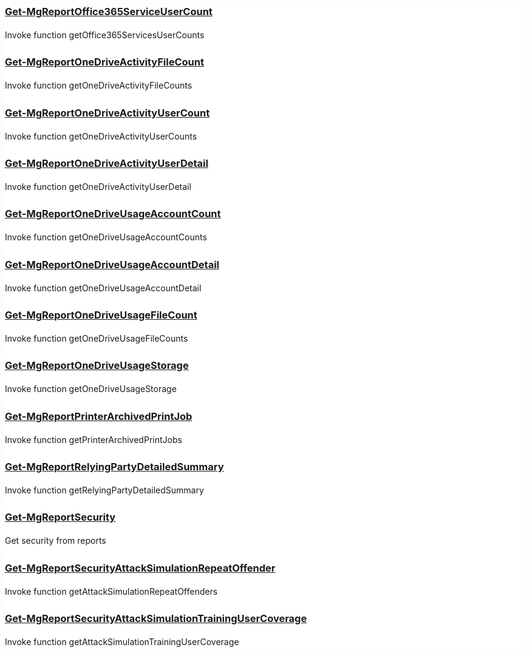 ### [Get-MgReportOffice365ServiceUserCount](Get-MgReportOffice365ServiceUserCount.md)
Invoke function getOffice365ServicesUserCounts

### [Get-MgReportOneDriveActivityFileCount](Get-MgReportOneDriveActivityFileCount.md)
Invoke function getOneDriveActivityFileCounts

### [Get-MgReportOneDriveActivityUserCount](Get-MgReportOneDriveActivityUserCount.md)
Invoke function getOneDriveActivityUserCounts

### [Get-MgReportOneDriveActivityUserDetail](Get-MgReportOneDriveActivityUserDetail.md)
Invoke function getOneDriveActivityUserDetail

### [Get-MgReportOneDriveUsageAccountCount](Get-MgReportOneDriveUsageAccountCount.md)
Invoke function getOneDriveUsageAccountCounts

### [Get-MgReportOneDriveUsageAccountDetail](Get-MgReportOneDriveUsageAccountDetail.md)
Invoke function getOneDriveUsageAccountDetail

### [Get-MgReportOneDriveUsageFileCount](Get-MgReportOneDriveUsageFileCount.md)
Invoke function getOneDriveUsageFileCounts

### [Get-MgReportOneDriveUsageStorage](Get-MgReportOneDriveUsageStorage.md)
Invoke function getOneDriveUsageStorage

### [Get-MgReportPrinterArchivedPrintJob](Get-MgReportPrinterArchivedPrintJob.md)
Invoke function getPrinterArchivedPrintJobs

### [Get-MgReportRelyingPartyDetailedSummary](Get-MgReportRelyingPartyDetailedSummary.md)
Invoke function getRelyingPartyDetailedSummary

### [Get-MgReportSecurity](Get-MgReportSecurity.md)
Get security from reports

### [Get-MgReportSecurityAttackSimulationRepeatOffender](Get-MgReportSecurityAttackSimulationRepeatOffender.md)
Invoke function getAttackSimulationRepeatOffenders

### [Get-MgReportSecurityAttackSimulationTrainingUserCoverage](Get-MgReportSecurityAttackSimulationTrainingUserCoverage.md)
Invoke function getAttackSimulationTrainingUserCoverage
